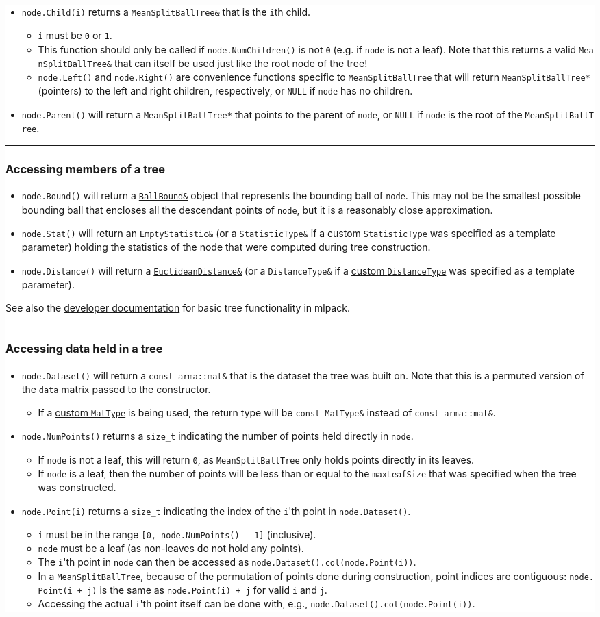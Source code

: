 * `node.Child(i)` returns a `MeanSplitBallTree&` that is the `i`th child.
   - `i` must be `0` or `1`.
   - This function should only be called if `node.NumChildren()` is not `0`
     (e.g. if `node` is not a leaf).  Note that this returns a valid
     `MeanSplitBallTree&` that can itself be used just like the root node of the
     tree!
   - `node.Left()` and `node.Right()` are convenience functions specific to
     `MeanSplitBallTree` that will return `MeanSplitBallTree*` (pointers) to the
     left and right children, respectively, or `NULL` if `node` has no children.

 * `node.Parent()` will return a `MeanSplitBallTree*` that points to the parent
   of `node`, or `NULL` if `node` is the root of the `MeanSplitBallTree`.

---

### Accessing members of a tree

 * `node.Bound()` will return a
   [`BallBound&`](binary_space_tree.md#ballbound) object that represents the
   bounding ball of `node`.  This may not be the smallest possible bounding ball
   that encloses all the descendant points of `node`, but it is a reasonably
   close approximation.

 * `node.Stat()` will return an `EmptyStatistic&` (or a `StatisticType&` if a
   [custom `StatisticType`](#template-parameters) was specified as a template
   parameter) holding the statistics of the node that were computed during tree
   construction.

 * `node.Distance()` will return a
   [`EuclideanDistance&`](../distances.md#lmetric) (or a `DistanceType&` if a
   [custom `DistanceType`](#template-parameters) was specified as a template
   parameter).

See also the
[developer documentation](../../../developer/trees.md#basic-tree-functionality)
for basic tree functionality in mlpack.

---

### Accessing data held in a tree

 * `node.Dataset()` will return a `const arma::mat&` that is the dataset the
   tree was built on.  Note that this is a permuted version of the `data` matrix
   passed to the constructor.
   - If a [custom `MatType`](#template-parameters) is being used, the return
     type will be `const MatType&` instead of `const arma::mat&`.

 * `node.NumPoints()` returns a `size_t` indicating the number of points held
   directly in `node`.
   - If `node` is not a leaf, this will return `0`, as `MeanSplitBallTree` only
     holds points directly in its leaves.
   - If `node` is a leaf, then the number of points will be less than or equal
     to the `maxLeafSize` that was specified when the tree was constructed.

 * `node.Point(i)` returns a `size_t` indicating the index of the `i`'th point
   in `node.Dataset()`.
   - `i` must be in the range `[0, node.NumPoints() - 1]` (inclusive).
   - `node` must be a leaf (as non-leaves do not hold any points).
   - The `i`'th point in `node` can then be accessed as
     `node.Dataset().col(node.Point(i))`.
   - In a `MeanSplitBallTree`, because of the permutation of points done [during
     construction](#constructors), point indices are contiguous:
     `node.Point(i + j)` is the same as `node.Point(i) + j` for valid `i` and
     `j`.
   - Accessing the actual `i`'th point itself can be done with, e.g.,
     `node.Dataset().col(node.Point(i))`.
